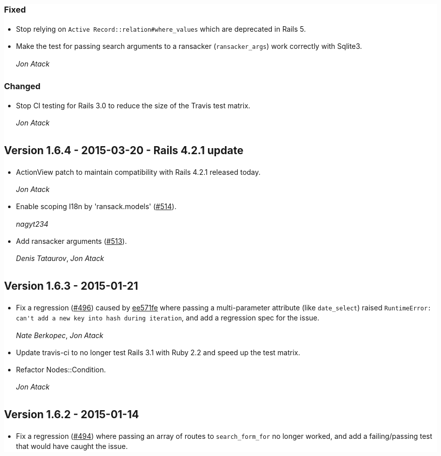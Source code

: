 ### Fixed

*   Stop relying on `Active Record::relation#where_values` which are deprecated
    in Rails 5.

*   Make the test for passing search arguments to a ransacker
    (`ransacker_args`) work correctly with Sqlite3.

    *Jon Atack*

### Changed

*   Stop CI testing for Rails 3.0 to reduce the size of the Travis test matrix.

    *Jon Atack*


## Version 1.6.4 - 2015-03-20 - Rails 4.2.1 update

*   ActionView patch to maintain compatibility with Rails 4.2.1 released today.

    *Jon Atack*

*   Enable scoping I18n by 'ransack.models'
    ([#514](https://github.com/activerecord-hackery/ransack/pull/514)).

    *nagyt234*

*   Add ransacker arguments
    ([#513](https://github.com/activerecord-hackery/ransack/pull/513)).

    *Denis Tataurov*, *Jon Atack*


## Version 1.6.3 - 2015-01-21

*   Fix a regression
    ([#496](https://github.com/activerecord-hackery/ransack/issues/496)) caused
    by [ee571fe](https://github.com/activerecord-hackery/ransack/commit/ee571fe)
    where passing a multi-parameter attribute (like `date_select`) raised
    `RuntimeError: can't add a new key into hash during iteration`, and add a
    regression spec for the issue.

    *Nate Berkopec*, *Jon Atack*

*   Update travis-ci to no longer test Rails 3.1 with Ruby 2.2 and speed up the test matrix.

*   Refactor Nodes::Condition.

    *Jon Atack*


## Version 1.6.2 - 2015-01-14

*   Fix a regression
    ([#494](https://github.com/activerecord-hackery/ransack/issues/494))
    where passing an array of routes to `search_form_for` no longer worked,
    and add a failing/passing test that would have caught the issue.
